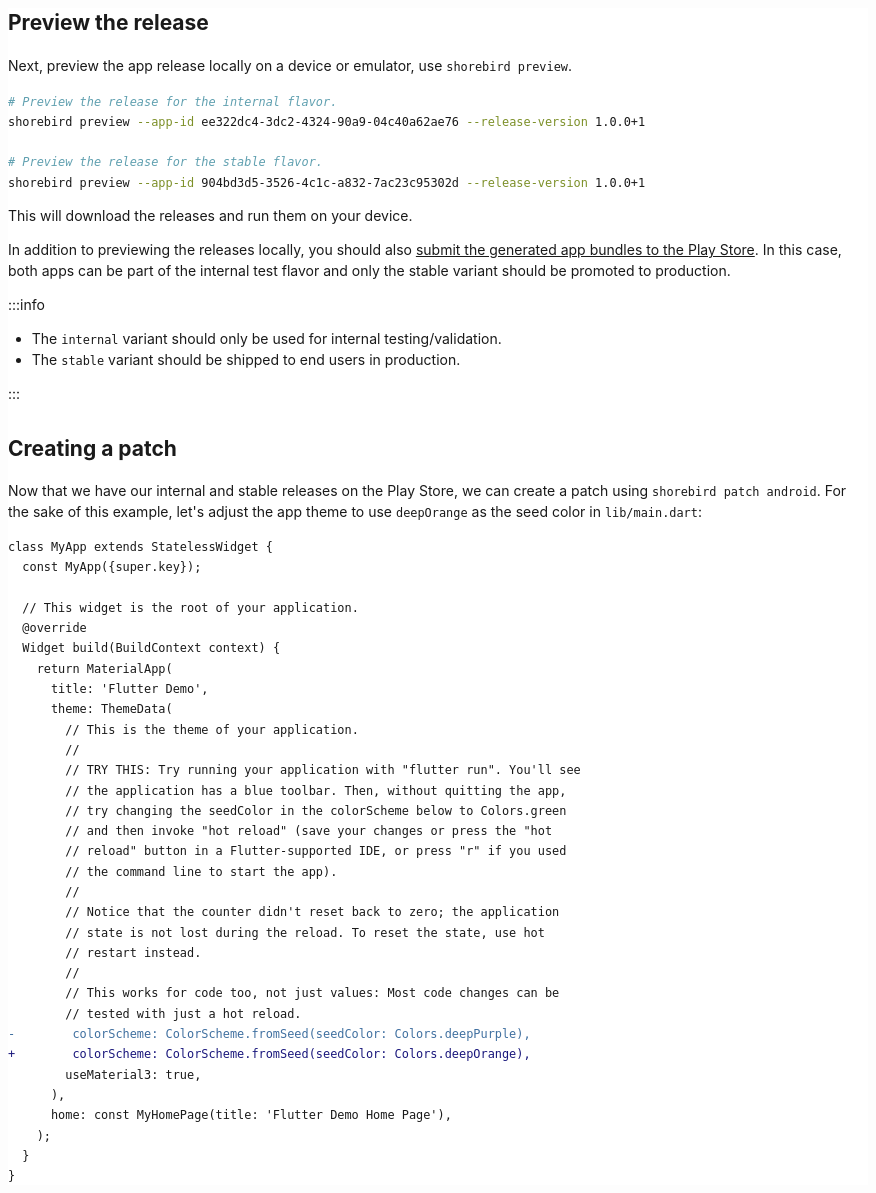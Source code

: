 ## Preview the release

Next, preview the app release locally on a device or emulator, use `shorebird preview`.

```sh
# Preview the release for the internal flavor.
shorebird preview --app-id ee322dc4-3dc2-4324-90a9-04c40a62ae76 --release-version 1.0.0+1

# Preview the release for the stable flavor.
shorebird preview --app-id 904bd3d5-3526-4c1c-a832-7ac23c95302d --release-version 1.0.0+1
```

This will download the releases and run them on your device.

In addition to previewing the releases locally, you should also [submit the generated app bundles to the Play Store](/guides/release/android#upload-to-the-play-store). In this case, both apps can be part of the internal test flavor and only the stable variant should be promoted to production.

:::info

- The `internal` variant should only be used for internal testing/validation.
- The `stable` variant should be shipped to end users in production.

:::

## Creating a patch

Now that we have our internal and stable releases on the Play Store, we can create a patch using `shorebird patch android`. For the sake of this example, let's adjust the app theme to use `deepOrange` as the seed color in `lib/main.dart`:

```diff
class MyApp extends StatelessWidget {
  const MyApp({super.key});

  // This widget is the root of your application.
  @override
  Widget build(BuildContext context) {
    return MaterialApp(
      title: 'Flutter Demo',
      theme: ThemeData(
        // This is the theme of your application.
        //
        // TRY THIS: Try running your application with "flutter run". You'll see
        // the application has a blue toolbar. Then, without quitting the app,
        // try changing the seedColor in the colorScheme below to Colors.green
        // and then invoke "hot reload" (save your changes or press the "hot
        // reload" button in a Flutter-supported IDE, or press "r" if you used
        // the command line to start the app).
        //
        // Notice that the counter didn't reset back to zero; the application
        // state is not lost during the reload. To reset the state, use hot
        // restart instead.
        //
        // This works for code too, not just values: Most code changes can be
        // tested with just a hot reload.
-        colorScheme: ColorScheme.fromSeed(seedColor: Colors.deepPurple),
+        colorScheme: ColorScheme.fromSeed(seedColor: Colors.deepOrange),
        useMaterial3: true,
      ),
      home: const MyHomePage(title: 'Flutter Demo Home Page'),
    );
  }
}
```
